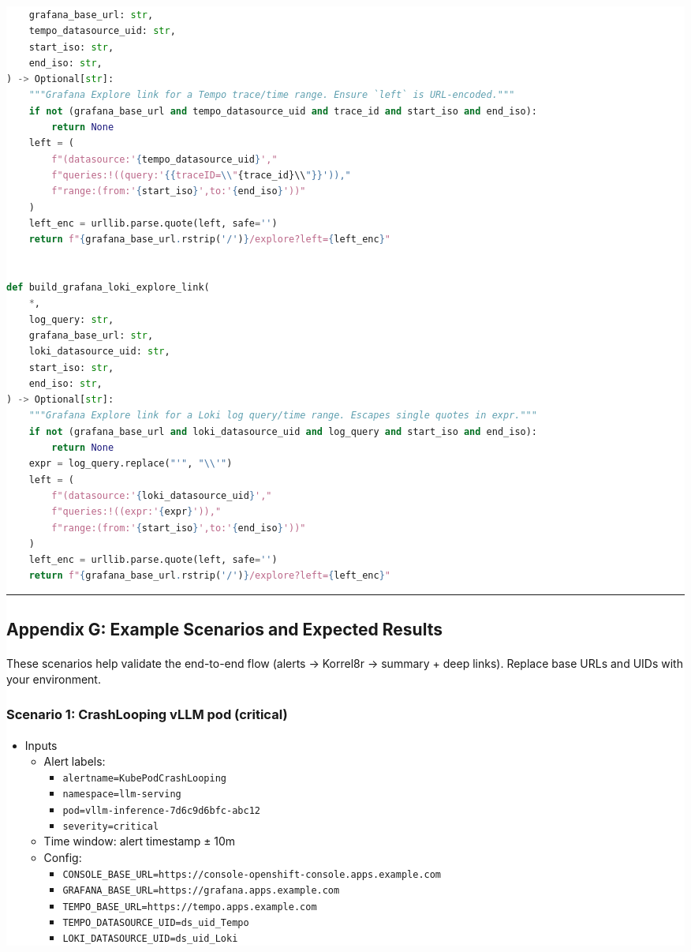 ```python
    grafana_base_url: str,
    tempo_datasource_uid: str,
    start_iso: str,
    end_iso: str,
) -> Optional[str]:
    """Grafana Explore link for a Tempo trace/time range. Ensure `left` is URL-encoded."""
    if not (grafana_base_url and tempo_datasource_uid and trace_id and start_iso and end_iso):
        return None
    left = (
        f"(datasource:'{tempo_datasource_uid}',"
        f"queries:!((query:'{{traceID=\\"{trace_id}\\"}}')),"
        f"range:(from:'{start_iso}',to:'{end_iso}'))"
    )
    left_enc = urllib.parse.quote(left, safe='')
    return f"{grafana_base_url.rstrip('/')}/explore?left={left_enc}"


def build_grafana_loki_explore_link(
    *,
    log_query: str,
    grafana_base_url: str,
    loki_datasource_uid: str,
    start_iso: str,
    end_iso: str,
) -> Optional[str]:
    """Grafana Explore link for a Loki log query/time range. Escapes single quotes in expr."""
    if not (grafana_base_url and loki_datasource_uid and log_query and start_iso and end_iso):
        return None
    expr = log_query.replace("'", "\\'")
    left = (
        f"(datasource:'{loki_datasource_uid}',"
        f"queries:!((expr:'{expr}')),"
        f"range:(from:'{start_iso}',to:'{end_iso}'))"
    )
    left_enc = urllib.parse.quote(left, safe='')
    return f"{grafana_base_url.rstrip('/')}/explore?left={left_enc}"
```

---

## Appendix G: Example Scenarios and Expected Results

These scenarios help validate the end-to-end flow (alerts → Korrel8r → summary + deep links). Replace base URLs and UIDs with your environment.

### Scenario 1: CrashLooping vLLM pod (critical)

- Inputs
  - Alert labels:
    - `alertname=KubePodCrashLooping`
    - `namespace=llm-serving`
    - `pod=vllm-inference-7d6c9d6bfc-abc12`
    - `severity=critical`
  - Time window: alert timestamp ± 10m
  - Config:
    - `CONSOLE_BASE_URL=https://console-openshift-console.apps.example.com`
    - `GRAFANA_BASE_URL=https://grafana.apps.example.com`
    - `TEMPO_BASE_URL=https://tempo.apps.example.com`
    - `TEMPO_DATASOURCE_UID=ds_uid_Tempo`
    - `LOKI_DATASOURCE_UID=ds_uid_Loki`
